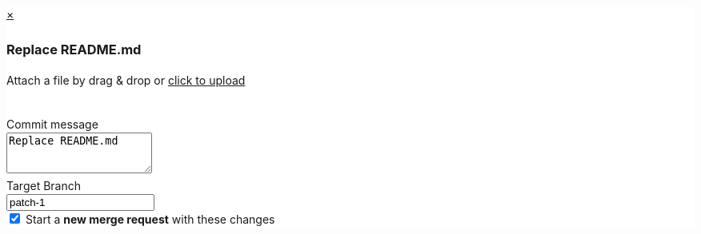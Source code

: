 <div class="modal" id="modal-upload-blob">
<div class="modal-dialog modal-lg">
<div class="modal-content">
<div class="modal-header">
<a class="close" data-dismiss="modal" href="#">&times;</a>
<h3 class="page-title">Replace README.md</h3>
</div>
<div class="modal-body">
<form class="js-quick-submit js-upload-blob-form form-horizontal" data-method="put" action="/usc-boot-camp/USCLOS201807DATA5/update/master/14-Intro-To-JavaScript/Homework/Instructions/README.md" accept-charset="UTF-8" method="post"><input name="utf8" type="hidden" value="&#x2713;" /><input type="hidden" name="_method" value="put" /><input type="hidden" name="authenticity_token" value="0s5BV7QI6+Qr4EiQlap2g5Mg38dlEMFf3cB32RQepU6wKmupTQAOb/G0FB1IRxDLzAF5X8chdcCaXEJo3FFV4w==" /><div class="dropzone">
<div class="dropzone-previews blob-upload-dropzone-previews">
<p class="dz-message light">
Attach a file by drag &amp; drop or <a class="markdown-selector" href="#">click to upload</a>
</p>
</div>
</div>
<br>
<div class="dropzone-alerts alert alert-danger data" style="display:none"></div>
<div class="form-group commit_message-group">
<label class="control-label" for="commit_message-bfc4b935ddc31696698d83e6626a4164">Commit message
</label><div class="col-sm-10">
<div class="commit-message-container">
<div class="max-width-marker"></div>
<textarea name="commit_message" id="commit_message-bfc4b935ddc31696698d83e6626a4164" class="form-control js-commit-message" placeholder="Replace README.md" required="required" rows="3">
Replace README.md</textarea>
</div>
</div>
</div>

<div class="form-group branch">
<label class="control-label" for="branch_name">Target Branch</label>
<div class="col-sm-10">
<input type="text" name="branch_name" id="branch_name" value="patch-1" required="required" class="form-control js-branch-name ref-name" />
<div class="js-create-merge-request-container">
<div class="checkbox">
<label for="create_merge_request-64a892c612add5a82324a0a9296ed34f"><input type="checkbox" name="create_merge_request" id="create_merge_request-64a892c612add5a82324a0a9296ed34f" value="1" class="js-create-merge-request" checked="checked" />
Start a <strong>new merge request</strong> with these changes
</label></div>

</div>
</div>
</div>
<input type="hidden" name="original_branch" id="original_branch" value="master" class="js-original-branch" />
